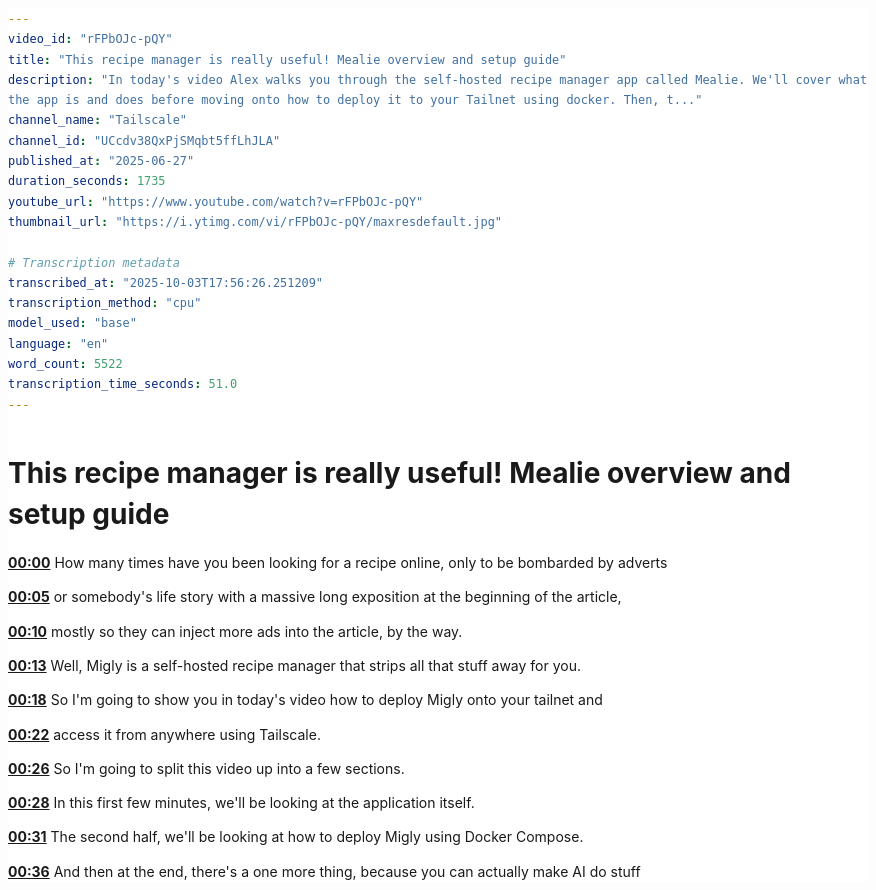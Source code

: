 ```yaml
---
video_id: "rFPbOJc-pQY"
title: "This recipe manager is really useful! Mealie overview and setup guide"
description: "In today's video Alex walks you through the self-hosted recipe manager app called Mealie. We'll cover what the app is and does before moving onto how to deploy it to your Tailnet using docker. Then, t..."
channel_name: "Tailscale"
channel_id: "UCcdv38QxPjSMqbt5ffLhJLA"
published_at: "2025-06-27"
duration_seconds: 1735
youtube_url: "https://www.youtube.com/watch?v=rFPbOJc-pQY"
thumbnail_url: "https://i.ytimg.com/vi/rFPbOJc-pQY/maxresdefault.jpg"

# Transcription metadata
transcribed_at: "2025-10-03T17:56:26.251209"
transcription_method: "cpu"
model_used: "base"
language: "en"
word_count: 5522
transcription_time_seconds: 51.0
---
```


# This recipe manager is really useful! Mealie overview and setup guide

**[00:00](https://youtube.com/watch?v=rFPbOJc-pQY&t=0s)** How many times have you been looking for a recipe online, only to be bombarded by adverts

**[00:05](https://youtube.com/watch?v=rFPbOJc-pQY&t=5s)** or somebody's life story with a massive long exposition at the beginning of the article,

**[00:10](https://youtube.com/watch?v=rFPbOJc-pQY&t=10s)** mostly so they can inject more ads into the article, by the way.

**[00:13](https://youtube.com/watch?v=rFPbOJc-pQY&t=13s)** Well, Migly is a self-hosted recipe manager that strips all that stuff away for you.

**[00:18](https://youtube.com/watch?v=rFPbOJc-pQY&t=18s)** So I'm going to show you in today's video how to deploy Migly onto your tailnet and

**[00:22](https://youtube.com/watch?v=rFPbOJc-pQY&t=22s)** access it from anywhere using Tailscale.

**[00:26](https://youtube.com/watch?v=rFPbOJc-pQY&t=26s)** So I'm going to split this video up into a few sections.

**[00:28](https://youtube.com/watch?v=rFPbOJc-pQY&t=28s)** In this first few minutes, we'll be looking at the application itself.

**[00:31](https://youtube.com/watch?v=rFPbOJc-pQY&t=31s)** The second half, we'll be looking at how to deploy Migly using Docker Compose.

**[00:36](https://youtube.com/watch?v=rFPbOJc-pQY&t=36s)** And then at the end, there's a one more thing, because you can actually make AI do stuff
